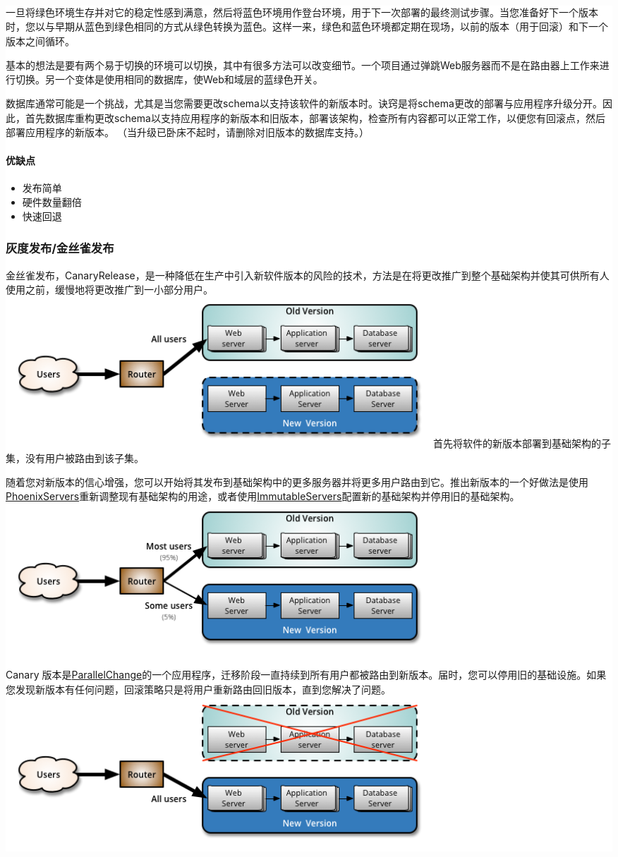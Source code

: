 一旦将绿色环境生存并对它的稳定性感到满意，然后将蓝色环境用作登台环境，用于下一次部署的最终测试步骤。当您准备好下一个版本时，您以与早期从蓝色到绿色相同的方式从绿色转换为蓝色。这样一来，绿色和蓝色环境都定期在现场，以前的版本（用于回滚）和下一个版本之间循环。

基本的想法是要有两个易于切换的环境可以切换，其中有很多方法可以改变细节。一个项目通过弹跳Web服务器而不是在路由器上工作来进行切换。另一个变体是使用相同的数据库，使Web和域层的蓝绿色开关。

数据库通常可能是一个挑战，尤其是当您需要更改schema以支持该软件的新版本时。诀窍是将schema更改的部署与应用程序升级分开。因此，首先数据库重构更改schema以支持应用程序的新版本和旧版本，部署该架构，检查所有内容都可以正常工作，以便您有回滚点，然后部署应用程序的新版本。 （当升级已卧床不起时，请删除对旧版本的数据库支持。）

#### 优缺点
- 发布简单
- 硬件数量翻倍
- 快速回退



### 灰度发布/金丝雀发布
金丝雀发布，CanaryRelease，是一种降低在生产中引入新软件版本的风险的技术，方法是在将更改推广到整个基础架构并使其可供所有人使用之前，缓慢地将更改推广到一小部分用户。
<img src="/image/architecture/canary-release-1.png" alt="broadcasting" width="70%" height="70%"/>
首先将软件的新版本部署到基础架构的子集，没有用户被路由到该子集。


随着您对新版本的信心增强，您可以开始将其发布到基础架构中的更多服务器并将更多用户路由到它。推出新版本的一个好做法是使用[PhoenixServers](https://martinfowler.com/bliki/PhoenixServer.html)重新调整现有基础架构的用途，或者使用[ImmutableServers](https://martinfowler.com/bliki/ImmutableServer.html)配置新的基础架构并停用旧的基础架构。
<img src="/image/architecture/canary-release-2.png" alt="broadcasting" width="70%" height="70%"/>

Canary 版本是[ParallelChange](https://martinfowler.com/bliki/ParallelChange.html)的一个应用程序，迁移阶段一直持续到所有用户都被路由到新版本。届时，您可以停用旧的基础设施。如果您发现新版本有任何问题，回滚策略只是将用户重新路由回旧版本，直到您解决了问题。
<img src="/image/architecture/canary-release-3.png" alt="broadcasting" width="70%" height="70%"/>
